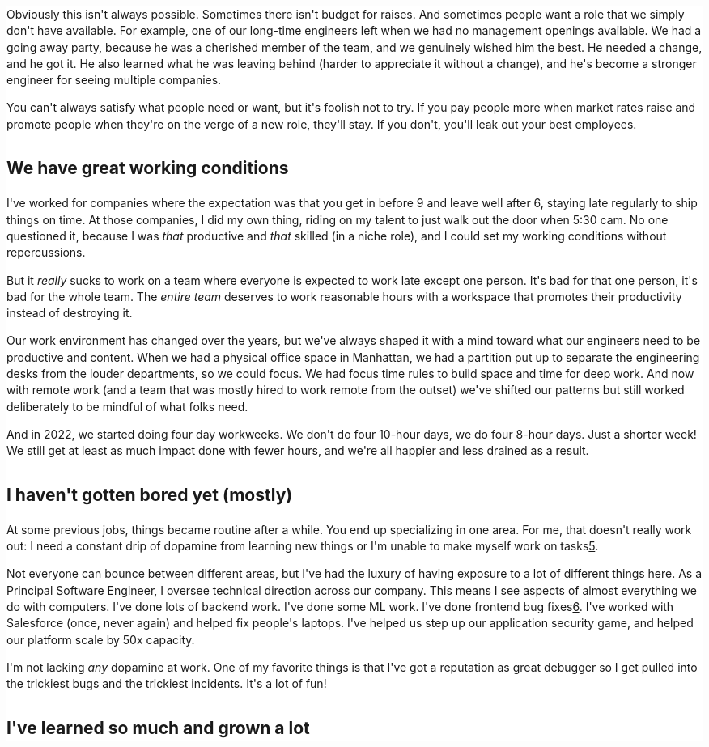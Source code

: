 Obviously this isn&#39;t always possible. Sometimes there isn&#39;t budget for raises. And sometimes people want a role that we simply don&#39;t have available. For example, one of our long-time engineers left when we had no management openings available. We had a going away party, because he was a cherished member of the team, and we genuinely wished him the best. He needed a change, and he got it. He also learned what he was leaving behind (harder to appreciate it without a change), and he&#39;s become a stronger engineer for seeing multiple companies.

You can&#39;t always satisfy what people need or want, but it&#39;s foolish not to try. If you pay people more when market rates raise and promote people when they&#39;re on the verge of a new role, they&#39;ll stay. If you don&#39;t, you&#39;ll leak out your best employees.

## We have great working conditions

I&#39;ve worked for companies where the expectation was that you get in before 9 and leave well after 6, staying late regularly to ship things on time. At those companies, I did my own thing, riding on my talent to just walk out the door when 5:30 cam. No one questioned it, because I was _that_ productive and _that_ skilled (in a niche role), and I could set my working conditions without repercussions.

But it _really_ sucks to work on a team where everyone is expected to work late except one person. It&#39;s bad for that one person, it&#39;s bad for the whole team. The _entire team_ deserves to work reasonable hours with a workspace that promotes their productivity instead of destroying it.

Our work environment has changed over the years, but we&#39;ve always shaped it with a mind toward what our engineers need to be productive and content. When we had a physical office space in Manhattan, we had a partition put up to separate the engineering desks from the louder departments, so we could focus. We had focus time rules to build space and time for deep work. And now with remote work (and a team that was mostly hired to work remote from the outset) we&#39;ve shifted our patterns but still worked deliberately to be mindful of what folks need.

And in 2022, we started doing four day workweeks. We don&#39;t do four 10-hour days, we do four 8-hour days. Just a shorter week! We still get at least as much impact done with fewer hours, and we&#39;re all happier and less drained as a result.

## I haven&#39;t gotten bored yet (mostly)

At some previous jobs, things became routine after a while. You end up specializing in one area. For me, that doesn&#39;t really work out: I need a constant drip of dopamine from learning new things or I&#39;m unable to make myself work on tasks[5](#adhd).

Not everyone can bounce between different areas, but I&#39;ve had the luxury of having exposure to a lot of different things here. As a Principal Software Engineer, I oversee technical direction across our company. This means I see aspects of almost everything we do with computers. I&#39;ve done lots of backend work. I&#39;ve done some ML work. I&#39;ve done frontend bug fixes[6](#spite). I&#39;ve worked with Salesforce (once, never again) and helped fix people&#39;s laptops. I&#39;ve helped us step up our application security game, and helped our platform scale by 50x capacity.

I&#39;m not lacking _any_ dopamine at work. One of my favorite things is that I&#39;ve got a reputation as [great debugger](https:&#x2F;&#x2F;www.ntietz.com&#x2F;blog&#x2F;how-i-debug-2023&#x2F;) so I get pulled into the trickiest bugs and the trickiest incidents. It&#39;s a lot of fun!

## I&#39;ve learned so much and grown a lot
